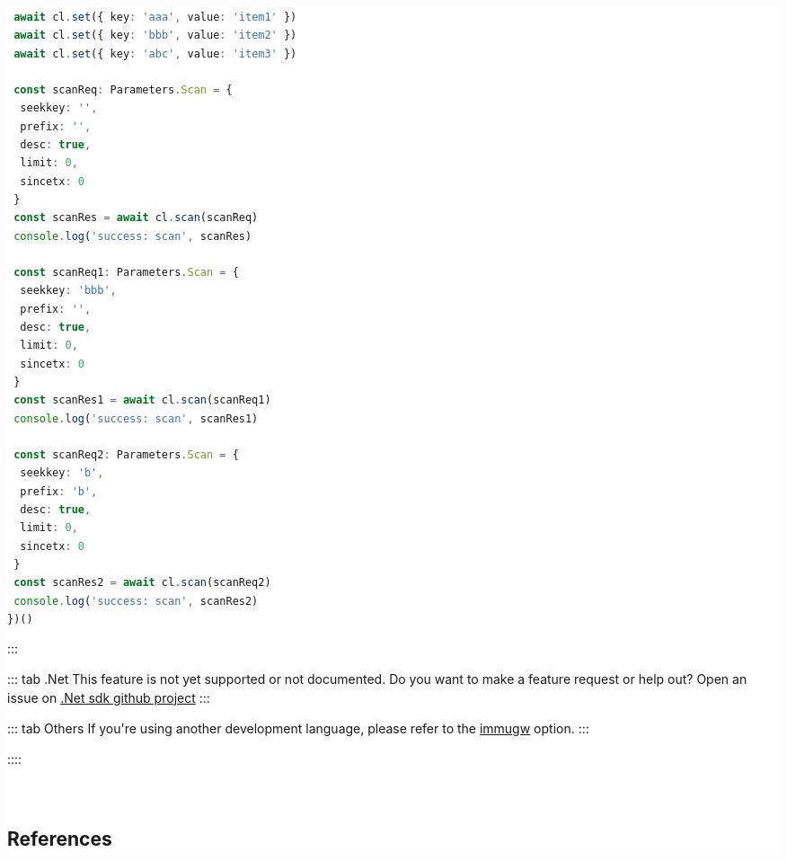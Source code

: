 ```ts
 await cl.set({ key: 'aaa', value: 'item1' })
 await cl.set({ key: 'bbb', value: 'item2' })
 await cl.set({ key: 'abc', value: 'item3' })

 const scanReq: Parameters.Scan = {
  seekkey: '',
  prefix: '',
  desc: true,
  limit: 0,
  sincetx: 0
 }
 const scanRes = await cl.scan(scanReq)
 console.log('success: scan', scanRes)

 const scanReq1: Parameters.Scan = {
  seekkey: 'bbb',
  prefix: '',
  desc: true,
  limit: 0,
  sincetx: 0
 }
 const scanRes1 = await cl.scan(scanReq1)
 console.log('success: scan', scanRes1)

 const scanReq2: Parameters.Scan = {
  seekkey: 'b',
  prefix: 'b',
  desc: true,
  limit: 0,
  sincetx: 0
 }
 const scanRes2 = await cl.scan(scanReq2)
 console.log('success: scan', scanRes2)
})()
```

:::

::: tab .Net
This feature is not yet supported or not documented.
Do you want to make a feature request or help out? Open an issue on [.Net sdk github project](https://github.com/codenotary/immudb4dotnet/issues/new)
:::

::: tab Others
If you're using another development language, please refer to the [immugw](/master/immugw/) option.
:::

::::

<br/>

## References
